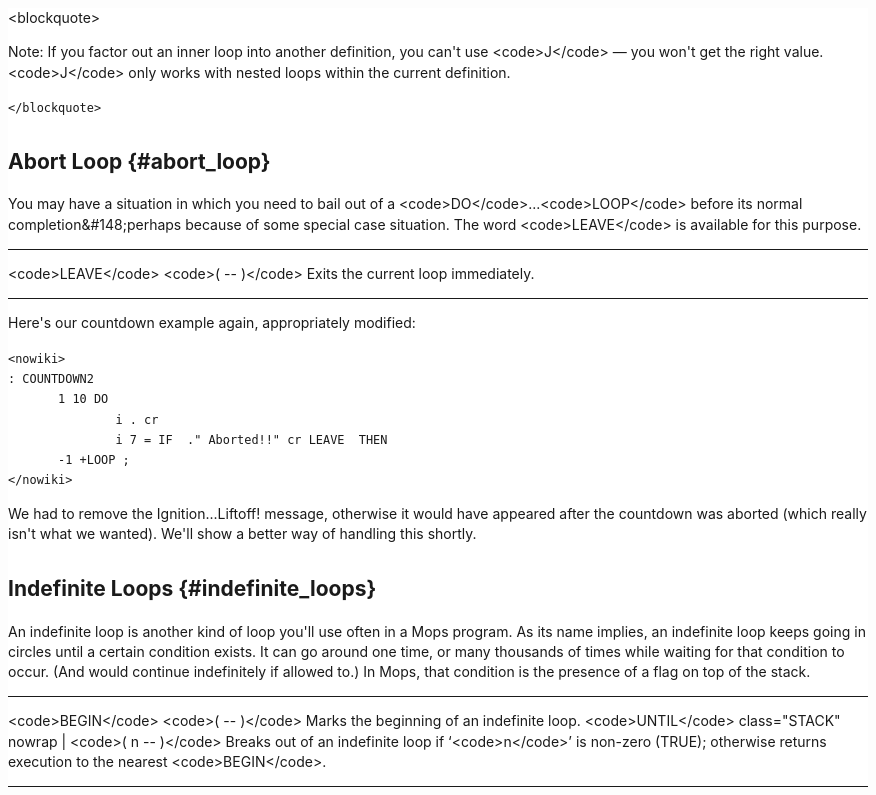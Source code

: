 \<blockquote\>

Note: If you factor out an inner loop into another definition, you
can\'t use \<code\>J\</code\> &mdash; you won\'t get the right value.
\<code\>J\</code\> only works with nested loops within the current
definition.

`</blockquote>`

Abort Loop {#abort_loop}
----------

You may have a situation in which you need to bail out of a
\<code\>DO\</code\>\...\<code\>LOOP\</code\> before its normal
completion&\#148;perhaps because of some special case situation. The
word \<code\>LEAVE\</code\> is available for this purpose.

  ------------------------ -------------------------- -------------------------------------
  \<code\>LEAVE\</code\>   \<code\>( \-- )\</code\>   Exits the current loop immediately.
  ------------------------ -------------------------- -------------------------------------

Here\'s our countdown example again, appropriately modified:

`<nowiki>`\
`: COUNTDOWN2`\
`       1 10 DO`\
`               i . cr`\
`               i 7 = IF  ." Aborted!!" cr LEAVE  THEN`\
`       -1 +LOOP ;`\
`</nowiki>`

We had to remove the Ignition\...Liftoff! message, otherwise it would
have appeared after the countdown was aborted (which really isn\'t what
we wanted). We\'ll show a better way of handling this shortly.

Indefinite Loops {#indefinite_loops}
----------------

An indefinite loop is another kind of loop you\'ll use often in a Mops
program. As its name implies, an indefinite loop keeps going in circles
until a certain condition exists. It can go around one time, or many
thousands of times while waiting for that condition to occur. (And would
continue indefinitely if allowed to.) In Mops, that condition is the
presence of a flag on top of the stack.

  ------------------------ ------------------------------------------------------ -------------------------------------------------------------------------------------------------------------------------------------------------------------
  \<code\>BEGIN\</code\>   \<code\>( \-- )\</code\>                               Marks the beginning of an indefinite loop.
  \<code\>UNTIL\</code\>   class=\"STACK\" nowrap \| \<code\>( n \-- )\</code\>   Breaks out of an indefinite loop if &lsquo;\<code\>n\</code\>&rsquo; is non-zero (TRUE); otherwise returns execution to the nearest \<code\>BEGIN\</code\>.
  ------------------------ ------------------------------------------------------ -------------------------------------------------------------------------------------------------------------------------------------------------------------
